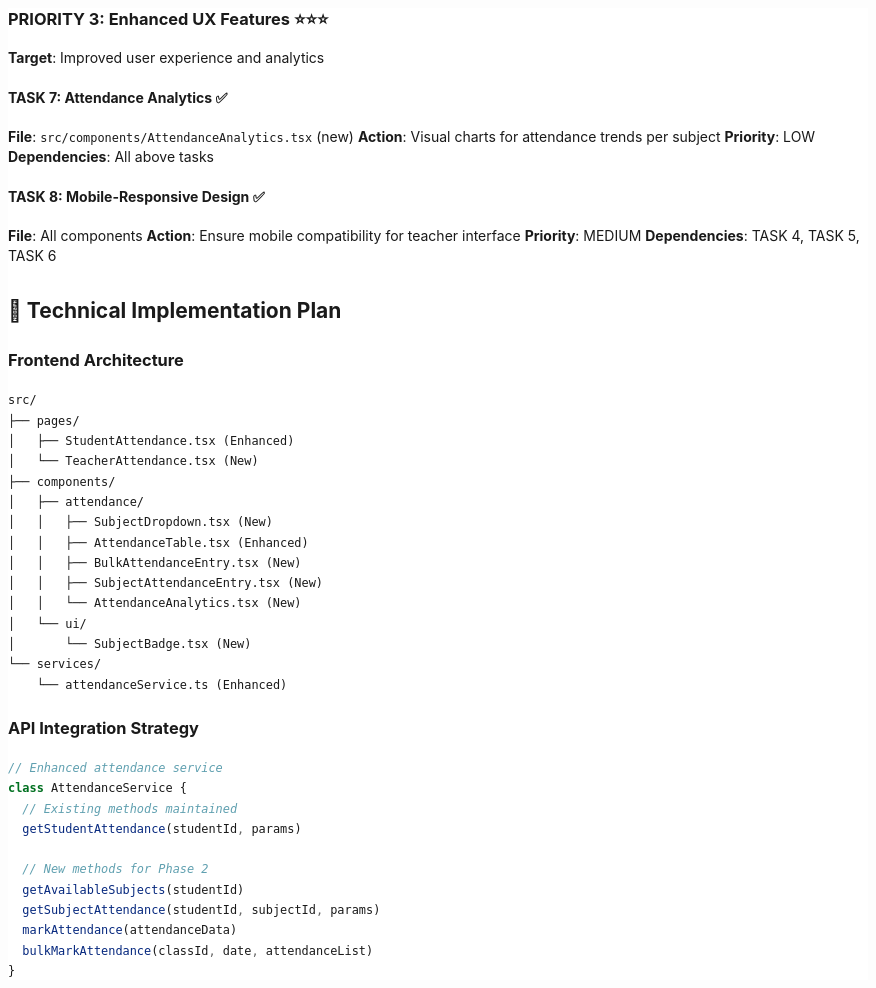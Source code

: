 ### PRIORITY 3: Enhanced UX Features ⭐⭐⭐
**Target**: Improved user experience and analytics

#### TASK 7: Attendance Analytics ✅
**File**: `src/components/AttendanceAnalytics.tsx` (new)
**Action**: Visual charts for attendance trends per subject
**Priority**: LOW
**Dependencies**: All above tasks

#### TASK 8: Mobile-Responsive Design ✅
**File**: All components
**Action**: Ensure mobile compatibility for teacher interface
**Priority**: MEDIUM
**Dependencies**: TASK 4, TASK 5, TASK 6

## 🔧 Technical Implementation Plan

### Frontend Architecture
```
src/
├── pages/
│   ├── StudentAttendance.tsx (Enhanced)
│   └── TeacherAttendance.tsx (New)
├── components/
│   ├── attendance/
│   │   ├── SubjectDropdown.tsx (New)
│   │   ├── AttendanceTable.tsx (Enhanced)
│   │   ├── BulkAttendanceEntry.tsx (New)
│   │   ├── SubjectAttendanceEntry.tsx (New)
│   │   └── AttendanceAnalytics.tsx (New)
│   └── ui/
│       └── SubjectBadge.tsx (New)
└── services/
    └── attendanceService.ts (Enhanced)
```

### API Integration Strategy
```javascript
// Enhanced attendance service
class AttendanceService {
  // Existing methods maintained
  getStudentAttendance(studentId, params)
  
  // New methods for Phase 2
  getAvailableSubjects(studentId)
  getSubjectAttendance(studentId, subjectId, params)
  markAttendance(attendanceData)
  bulkMarkAttendance(classId, date, attendanceList)
}
```
